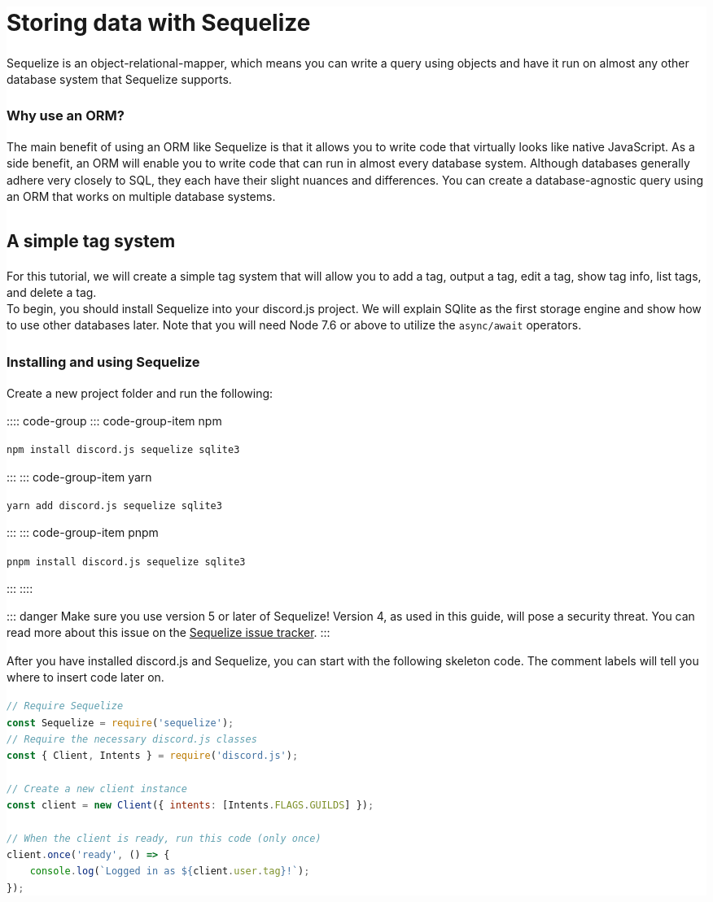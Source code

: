 # Storing data with Sequelize

Sequelize is an object-relational-mapper, which means you can write a query using objects and have it run on almost any other database system that Sequelize supports.

### Why use an ORM?

The main benefit of using an ORM like Sequelize is that it allows you to write code that virtually looks like native JavaScript. As a side benefit, an ORM will enable you to write code that can run in almost every database system. Although databases generally adhere very closely to SQL, they each have their slight nuances and differences. You can create a database-agnostic query using an ORM that works on multiple database systems.

## A simple tag system

For this tutorial, we will create a simple tag system that will allow you to add a tag, output a tag, edit a tag, show tag info, list tags, and delete a tag.   
To begin, you should install Sequelize into your discord.js project. We will explain SQlite as the first storage engine and show how to use other databases later. Note that you will need Node 7.6 or above to utilize the `async/await` operators.

### Installing and using Sequelize

Create a new project folder and run the following:

:::: code-group
::: code-group-item npm
```sh:no-line-numbers
npm install discord.js sequelize sqlite3
```
:::
::: code-group-item yarn
```sh:no-line-numbers
yarn add discord.js sequelize sqlite3
```
:::
::: code-group-item pnpm
```sh:no-line-numbers
pnpm install discord.js sequelize sqlite3
```
:::
::::

::: danger
Make sure you use version 5 or later of Sequelize! Version 4, as used in this guide, will pose a security threat. You can read more about this issue on the [Sequelize issue tracker](https://github.com/sequelize/sequelize/issues/7310).
:::

After you have installed discord.js and Sequelize, you can start with the following skeleton code. The comment labels will tell you where to insert code later on.


```js
// Require Sequelize
const Sequelize = require('sequelize');
// Require the necessary discord.js classes
const { Client, Intents } = require('discord.js');

// Create a new client instance
const client = new Client({ intents: [Intents.FLAGS.GUILDS] });

// When the client is ready, run this code (only once)
client.once('ready', () => {
	console.log(`Logged in as ${client.user.tag}!`);
});
```